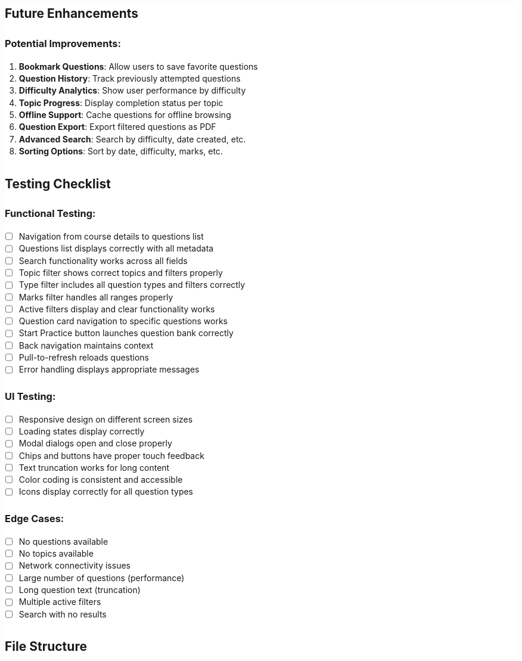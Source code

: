 ## Future Enhancements

### Potential Improvements:
1. **Bookmark Questions**: Allow users to save favorite questions
2. **Question History**: Track previously attempted questions
3. **Difficulty Analytics**: Show user performance by difficulty
4. **Topic Progress**: Display completion status per topic
5. **Offline Support**: Cache questions for offline browsing
6. **Question Export**: Export filtered questions as PDF
7. **Advanced Search**: Search by difficulty, date created, etc.
8. **Sorting Options**: Sort by date, difficulty, marks, etc.

## Testing Checklist

### Functional Testing:
- [ ] Navigation from course details to questions list
- [ ] Questions list displays correctly with all metadata
- [ ] Search functionality works across all fields
- [ ] Topic filter shows correct topics and filters properly
- [ ] Type filter includes all question types and filters correctly
- [ ] Marks filter handles all ranges properly
- [ ] Active filters display and clear functionality works
- [ ] Question card navigation to specific questions works
- [ ] Start Practice button launches question bank correctly
- [ ] Back navigation maintains context
- [ ] Pull-to-refresh reloads questions
- [ ] Error handling displays appropriate messages

### UI Testing:
- [ ] Responsive design on different screen sizes
- [ ] Loading states display correctly
- [ ] Modal dialogs open and close properly
- [ ] Chips and buttons have proper touch feedback
- [ ] Text truncation works for long content
- [ ] Color coding is consistent and accessible
- [ ] Icons display correctly for all question types

### Edge Cases:
- [ ] No questions available
- [ ] No topics available
- [ ] Network connectivity issues
- [ ] Large number of questions (performance)
- [ ] Long question text (truncation)
- [ ] Multiple active filters
- [ ] Search with no results

## File Structure
